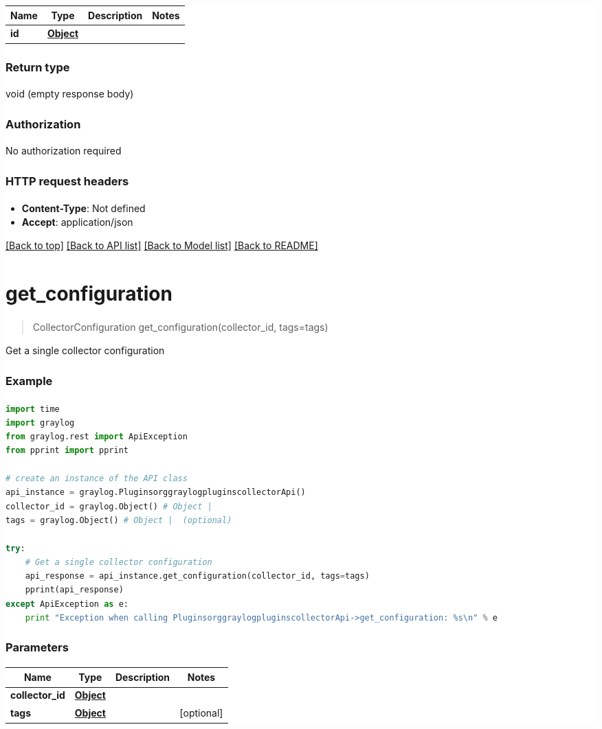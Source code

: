 Name | Type | Description  | Notes
------------- | ------------- | ------------- | -------------
 **id** | [**Object**](.md)|  | 

### Return type

void (empty response body)

### Authorization

No authorization required

### HTTP request headers

 - **Content-Type**: Not defined
 - **Accept**: application/json

[[Back to top]](#) [[Back to API list]](../README.md#documentation-for-api-endpoints) [[Back to Model list]](../README.md#documentation-for-models) [[Back to README]](../README.md)

# **get_configuration**
> CollectorConfiguration get_configuration(collector_id, tags=tags)

Get a single collector configuration



### Example 
```python
import time
import graylog
from graylog.rest import ApiException
from pprint import pprint

# create an instance of the API class
api_instance = graylog.PluginsorggraylogpluginscollectorApi()
collector_id = graylog.Object() # Object | 
tags = graylog.Object() # Object |  (optional)

try: 
    # Get a single collector configuration
    api_response = api_instance.get_configuration(collector_id, tags=tags)
    pprint(api_response)
except ApiException as e:
    print "Exception when calling PluginsorggraylogpluginscollectorApi->get_configuration: %s\n" % e
```

### Parameters

Name | Type | Description  | Notes
------------- | ------------- | ------------- | -------------
 **collector_id** | [**Object**](.md)|  | 
 **tags** | [**Object**](.md)|  | [optional] 
